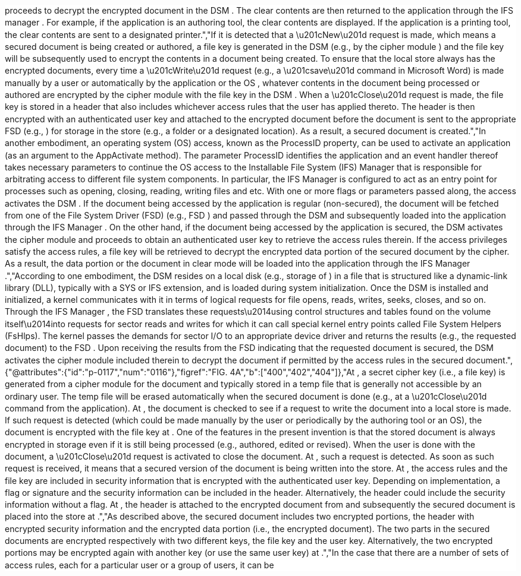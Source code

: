 proceeds to decrypt the encrypted document in the DSM . The clear contents are then returned to the application  through the IFS manager . For example, if the application  is an authoring tool, the clear contents are displayed. If the application  is a printing tool, the clear contents are sent to a designated printer.","If it is detected that a \u201cNew\u201d request is made, which means a secured document is being created or authored, a file key is generated in the DSM  (e.g., by the cipher module ) and the file key will be subsequently used to encrypt the contents in a document being created. To ensure that the local store always has the encrypted documents, every time a \u201cWrite\u201d request (e.g., a \u201csave\u201d command in Microsoft Word) is made manually by a user or automatically by the application  or the OS , whatever contents in the document being processed or authored are encrypted by the cipher module  with the file key in the DSM . When a \u201cClose\u201d request is made, the file key is stored in a header that also includes whichever access rules that the user has applied thereto. The header is then encrypted with an authenticated user key and attached to the encrypted document before the document is sent to the appropriate FSD (e.g., ) for storage in the store  (e.g., a folder or a designated location). As a result, a secured document is created.","In another embodiment, an operating system (OS) access, known as the ProcessID property, can be used to activate an application (as an argument to the AppActivate method). The parameter ProcessID identifies the application and an event handler thereof takes necessary parameters to continue the OS access to the Installable File System (IFS) Manager  that is responsible for arbitrating access to different file system components. In particular, the IFS Manager  is configured to act as an entry point for processes such as opening, closing, reading, writing files and etc. With one or more flags or parameters passed along, the access activates the DSM . If the document being accessed by the application is regular (non-secured), the document will be fetched from one of the File System Driver (FSD) (e.g., FSD ) and passed through the DSM  and subsequently loaded into the application through the IFS Manager . On the other hand, if the document being accessed by the application is secured, the DSM  activates the cipher module  and proceeds to obtain an authenticated user key to retrieve the access rules therein. If the access privileges satisfy the access rules, a file key will be retrieved to decrypt the encrypted data portion of the secured document by the cipher. As a result, the data portion or the document in clear mode will be loaded into the application through the IFS Manager .","According to one embodiment, the DSM  resides on a local disk (e.g., storage  of ) in a file that is structured like a dynamic-link library (DLL), typically with a SYS or IFS extension, and is loaded during system initialization. Once the DSM  is installed and initialized, a kernel communicates with it in terms of logical requests for file opens, reads, writes, seeks, closes, and so on. Through the IFS Manager , the FSD  translates these requests\u2014using control structures and tables found on the volume itself\u2014into requests for sector reads and writes for which it can call special kernel entry points called File System Helpers (FsHlps). The kernel passes the demands for sector I\/O to an appropriate device driver and returns the results (e.g., the requested document) to the FSD . Upon receiving the results from the FSD  indicating that the requested document is secured, the DSM  activates the cipher module  included therein to decrypt the document if permitted by the access rules in the secured document.",{"@attributes":{"id":"p-0117","num":"0116"},"figref":"FIG. 4A","b":["400","402","404"]},"At , a secret cipher key (i.e., a file key) is generated from a cipher module for the document and typically stored in a temp file that is generally not accessible by an ordinary user. The temp file will be erased automatically when the secured document is done (e.g., at a \u201cClose\u201d command from the application). At , the document is checked to see if a request to write the document into a local store is made. If such request is detected (which could be made manually by the user or periodically by the authoring tool or an OS), the document is encrypted with the file key at . One of the features in the present invention is that the stored document is always encrypted in storage even if it is still being processed (e.g., authored, edited or revised). When the user is done with the document, a \u201cClose\u201d request is activated to close the document. At , such a request is detected. As soon as such request is received, it means that a secured version of the document is being written into the store. At , the access rules and the file key are included in security information that is encrypted with the authenticated user key. Depending on implementation, a flag or signature and the security information can be included in the header. Alternatively, the header could include the security information without a flag. At , the header is attached to the encrypted document from  and subsequently the secured document is placed into the store at .","As described above, the secured document includes two encrypted portions, the header with encrypted security information and the encrypted data portion (i.e., the encrypted document). The two parts in the secured documents are encrypted respectively with two different keys, the file key and the user key. Alternatively, the two encrypted portions may be encrypted again with another key (or use the same user key) at .","In the case that there are a number of sets of access rules, each for a particular user or a group of users, it can be
